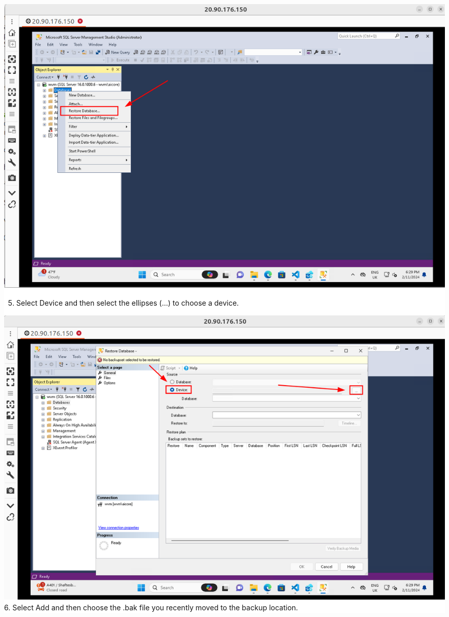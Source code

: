 <img src = screenshots/1i.png>

5. Select Device and then select the ellipses (...) to choose a device.
<img src = screenshots/1j.png>
6. Select Add and then choose the .bak file you recently moved to the backup location.